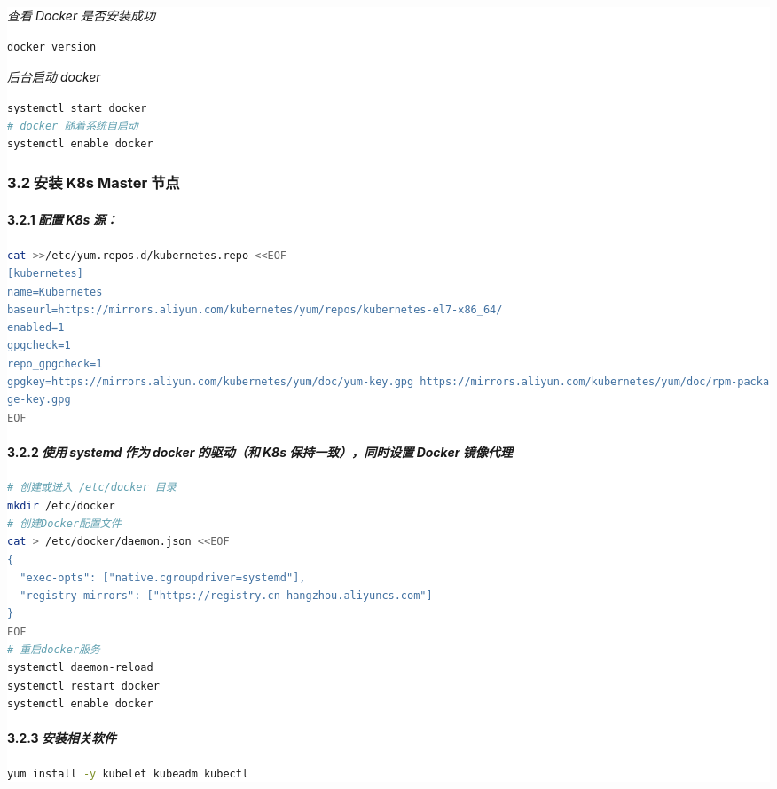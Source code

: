 _查看 Docker 是否安装成功_

```bash
docker version
```

_后台启动 docker_

```bash
systemctl start docker
# docker 随着系统自启动
systemctl enable docker
```

### 3.2 安装 K8s Master 节点

#### 3.2.1 _配置 K8s 源：_

```bash
cat >>/etc/yum.repos.d/kubernetes.repo <<EOF
[kubernetes]
name=Kubernetes
baseurl=https://mirrors.aliyun.com/kubernetes/yum/repos/kubernetes-el7-x86_64/
enabled=1
gpgcheck=1
repo_gpgcheck=1
gpgkey=https://mirrors.aliyun.com/kubernetes/yum/doc/yum-key.gpg https://mirrors.aliyun.com/kubernetes/yum/doc/rpm-package-key.gpg
EOF
```

#### 3.2.2 _使用 systemd 作为 docker 的驱动（和 K8s 保持一致），同时设置 Docker 镜像代理_

```bash
# 创建或进入 /etc/docker 目录
mkdir /etc/docker
# 创建Docker配置文件
cat > /etc/docker/daemon.json <<EOF
{
  "exec-opts": ["native.cgroupdriver=systemd"],
  "registry-mirrors": ["https://registry.cn-hangzhou.aliyuncs.com"]
}
EOF
# 重启docker服务
systemctl daemon-reload
systemctl restart docker
systemctl enable docker
```

#### 3.2.3 _安装相关软件_

```bash
yum install -y kubelet kubeadm kubectl
```
